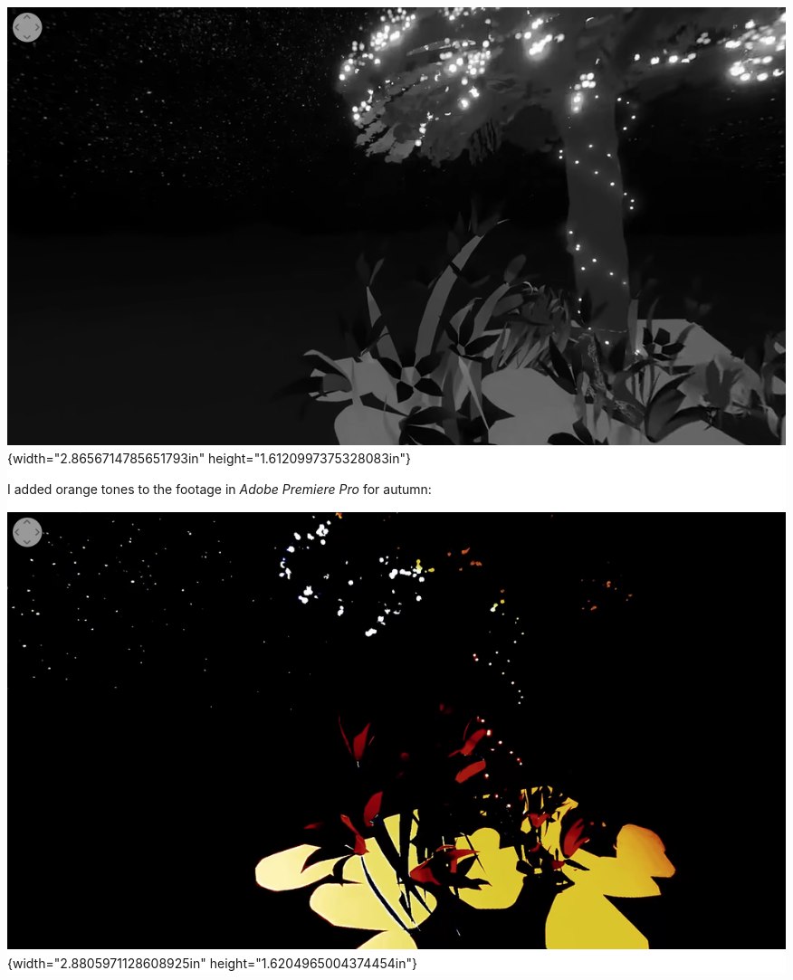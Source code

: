 ![](./media/image13.png){width="2.8656714785651793in"
height="1.6120997375328083in"}

I added orange tones to the footage in *Adobe* *Premiere Pro* for
autumn:

![](./media/image14.png){width="2.8805971128608925in"
height="1.6204965004374454in"}
